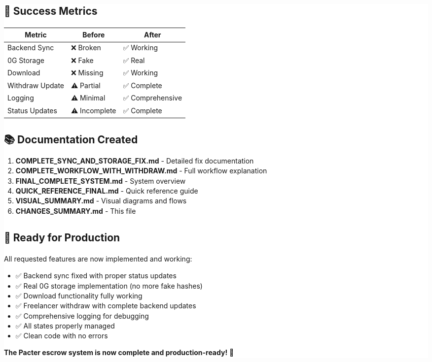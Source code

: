 ## 🎯 Success Metrics

| Metric | Before | After |
|--------|--------|-------|
| Backend Sync | ❌ Broken | ✅ Working |
| 0G Storage | ❌ Fake | ✅ Real |
| Download | ❌ Missing | ✅ Working |
| Withdraw Update | ⚠️ Partial | ✅ Complete |
| Logging | ⚠️ Minimal | ✅ Comprehensive |
| Status Updates | ⚠️ Incomplete | ✅ Complete |

## 📚 Documentation Created

1. **COMPLETE_SYNC_AND_STORAGE_FIX.md** - Detailed fix documentation
2. **COMPLETE_WORKFLOW_WITH_WITHDRAW.md** - Full workflow explanation
3. **FINAL_COMPLETE_SYSTEM.md** - System overview
4. **QUICK_REFERENCE_FINAL.md** - Quick reference guide
5. **VISUAL_SUMMARY.md** - Visual diagrams and flows
6. **CHANGES_SUMMARY.md** - This file

## 🚀 Ready for Production

All requested features are now implemented and working:
- ✅ Backend sync fixed with proper status updates
- ✅ Real 0G storage implementation (no more fake hashes)
- ✅ Download functionality fully working
- ✅ Freelancer withdraw with complete backend updates
- ✅ Comprehensive logging for debugging
- ✅ All states properly managed
- ✅ Clean code with no errors

**The Pacter escrow system is now complete and production-ready!** 🎉
